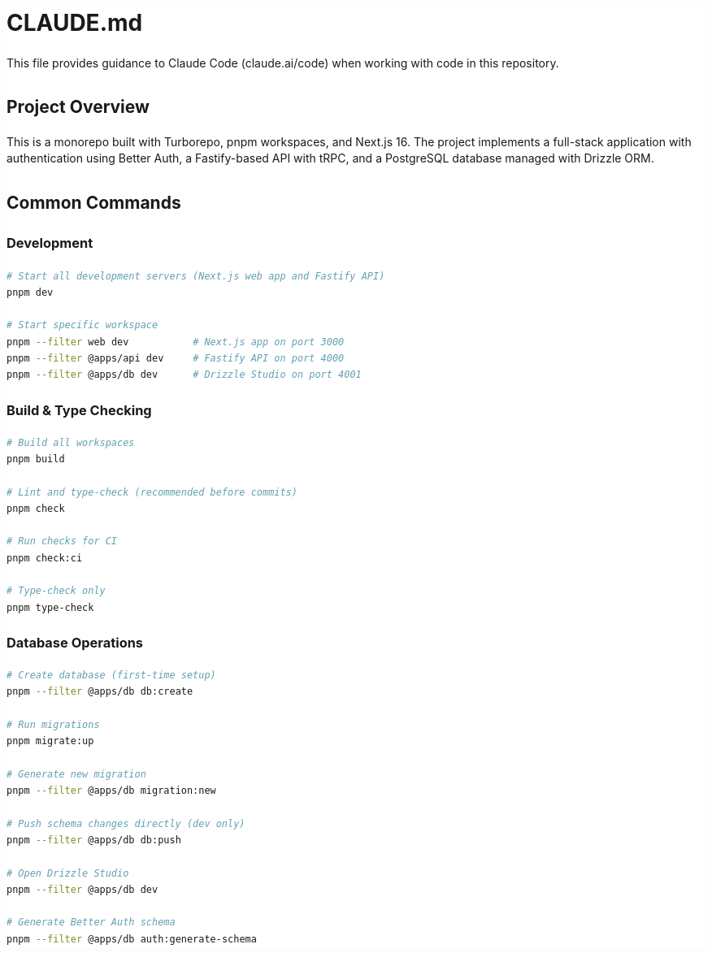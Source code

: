 # CLAUDE.md

This file provides guidance to Claude Code (claude.ai/code) when working with code in this repository.

## Project Overview

This is a monorepo built with Turborepo, pnpm workspaces, and Next.js 16. The project implements a full-stack application with authentication using Better Auth, a Fastify-based API with tRPC, and a PostgreSQL database managed with Drizzle ORM.

## Common Commands

### Development

```bash
# Start all development servers (Next.js web app and Fastify API)
pnpm dev

# Start specific workspace
pnpm --filter web dev           # Next.js app on port 3000
pnpm --filter @apps/api dev     # Fastify API on port 4000
pnpm --filter @apps/db dev      # Drizzle Studio on port 4001
```

### Build & Type Checking

```bash
# Build all workspaces
pnpm build

# Lint and type-check (recommended before commits)
pnpm check

# Run checks for CI
pnpm check:ci

# Type-check only
pnpm type-check
```

### Database Operations

```bash
# Create database (first-time setup)
pnpm --filter @apps/db db:create

# Run migrations
pnpm migrate:up

# Generate new migration
pnpm --filter @apps/db migration:new

# Push schema changes directly (dev only)
pnpm --filter @apps/db db:push

# Open Drizzle Studio
pnpm --filter @apps/db dev

# Generate Better Auth schema
pnpm --filter @apps/db auth:generate-schema
```
